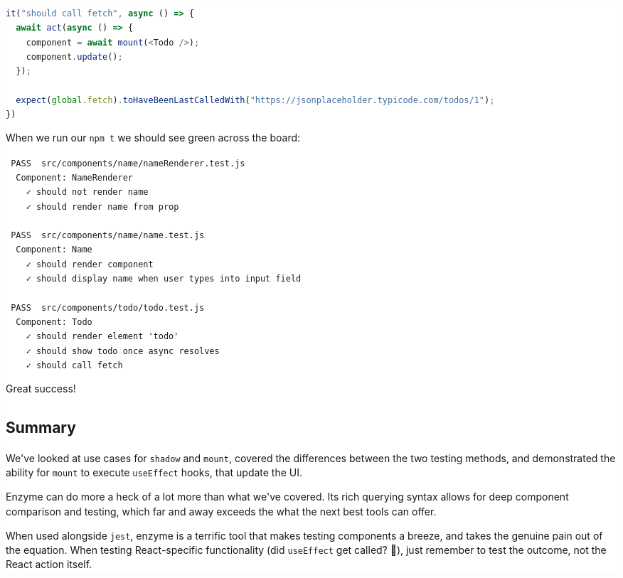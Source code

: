 ```javascript
it("should call fetch", async () => {
  await act(async () => {
    component = await mount(<Todo />);
    component.update();
  });

  expect(global.fetch).toHaveBeenLastCalledWith("https://jsonplaceholder.typicode.com/todos/1");
})
```

When we run our `npm t` we should see green across the board:

```
 PASS  src/components/name/nameRenderer.test.js
  Component: NameRenderer
    ✓ should not render name
    ✓ should render name from prop

 PASS  src/components/name/name.test.js
  Component: Name
    ✓ should render component
    ✓ should display name when user types into input field

 PASS  src/components/todo/todo.test.js
  Component: Todo
    ✓ should render element 'todo'
    ✓ should show todo once async resolves
    ✓ should call fetch
```

Great success!

## Summary

We've looked at use cases for `shadow` and `mount`, covered the differences between the two testing methods, and demonstrated the ability for `mount` to execute `useEffect` hooks, that update the UI.

Enzyme can do more a heck of a lot more than what we've covered. Its rich querying syntax allows for deep component comparison and testing, which far and away exceeds the what the next best tools can offer.

When used alongside `jest`, enzyme is a terrific tool that makes testing components a breeze, and takes the genuine pain out of the equation. When testing React-specific functionality (did `useEffect` get called? 🤔), just remember to test the outcome, not the React action itself.

[jest]: https://jestjs.io/docs/en/tutorial-react
[react-testing-library]: https://testing-library.com/docs/dom-testing-library/example-intro
[enzyme]: https://enzymejs.github.io/enzyme/
[enzyme-installation]: https://enzymejs.github.io/enzyme/#installation
[jasmine]: https://jasmine.github.io/
[chai]: https://www.chaijs.com/
[mocha]: https://mochajs.org/
[sinon]: https://sinonjs.org/
[repo-master]: https://github.com/jmitchell38488/basic-enzyme-react-test
[jest-enzyme]: https://github.com/FormidableLabs/enzyme-matchers/tree/master/packages/jest-enzyme
[jest-cfg]: https://github.com/jmitchell38488/basic-enzyme-react-test/blob/master/jest.config.js
[api-shallow]: https://enzymejs.github.io/enzyme/docs/api/shallow.html
[api-mount]: https://enzymejs.github.io/enzyme/docs/api/mount.html
[api-render]: https://enzymejs.github.io/enzyme/docs/api/render.html
[api-hooks]: https://enzymejs.github.io/enzyme/#react-hooks-support
[1-jest]: https://github.com/jmitchell38488/basic-enzyme-react-test/tree/1-jest
[2-adding-enzyme]: https://github.com/jmitchell38488/basic-enzyme-react-test/tree/2-adding-enzyme
[3-writing-enzyme]: https://github.com/jmitchell38488/basic-enzyme-react-test/tree/3-enzyme-tests
[4-child-nodes]: https://github.com/jmitchell38488/basic-enzyme-react-test/tree/4-child-nodes
[5-updating-tests]: https://github.com/jmitchell38488/basic-enzyme-react-test/tree/5-updating-tests
[6-testing-hooks]: https://github.com/jmitchell38488/basic-enzyme-react-test/tree/6-testing-hooks
[func-components]: https://reactjs.org/docs/components-and-props.html
[unit-test]: https://en.wikipedia.org/wiki/Unit_testing
[json-ph]: https://jsonplaceholder.typicode.com/